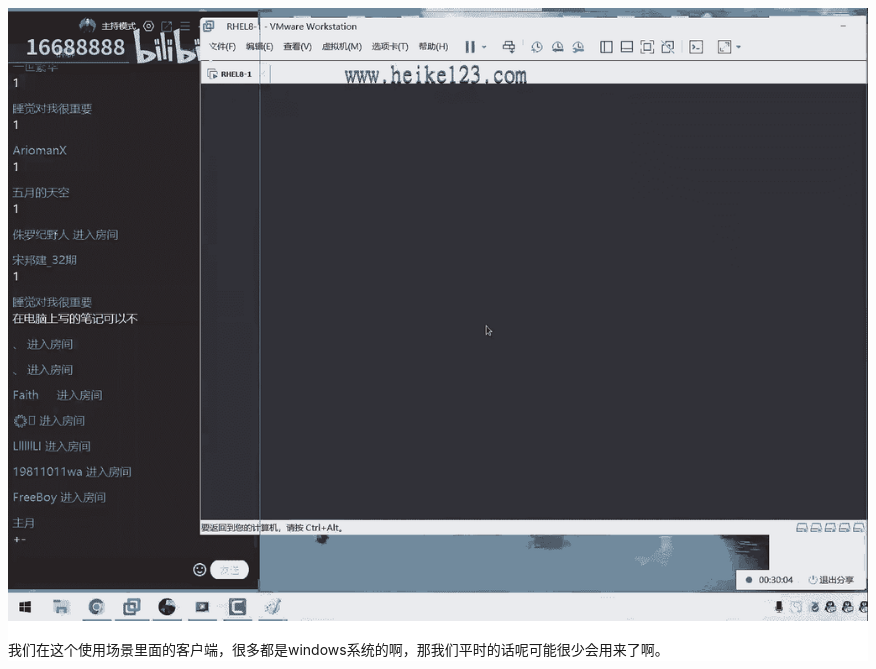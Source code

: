 ![](img/5cf49904607924b188e3698cc975c73f_9.png)

我们在这个使用场景里面的客户端，很多都是windows系统的啊，那我们平时的话呢可能很少会用来了啊。
